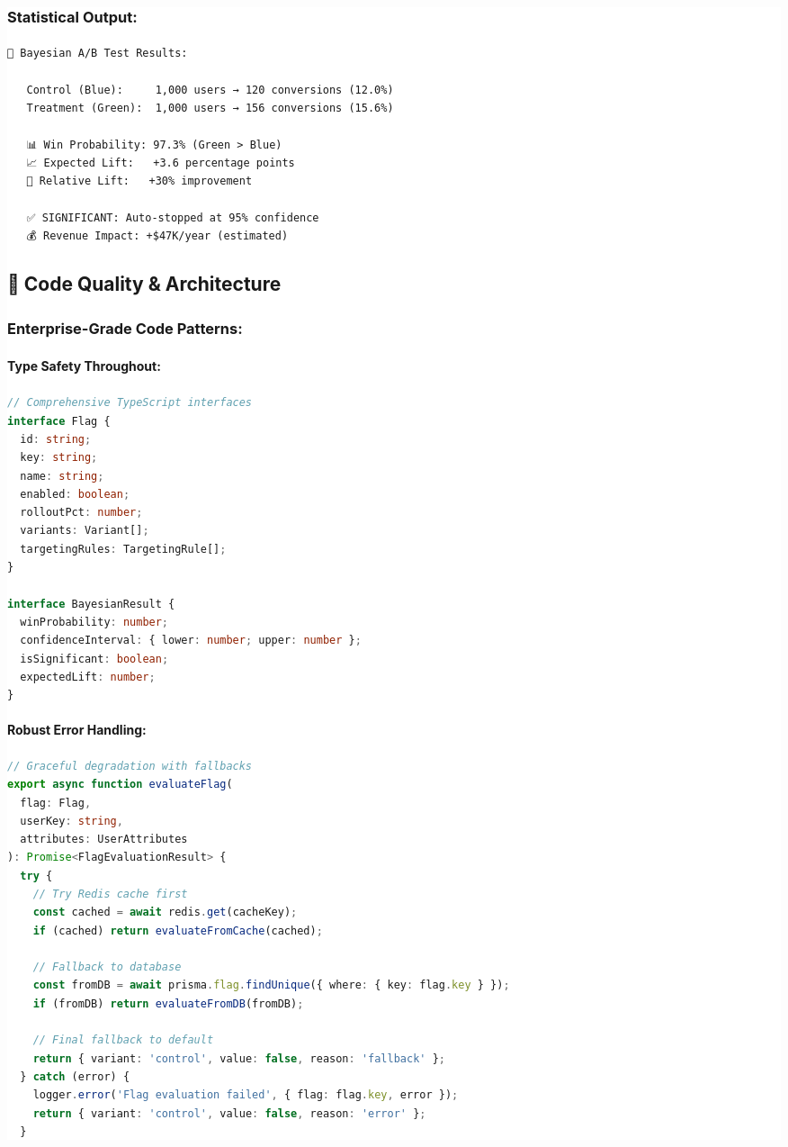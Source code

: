 ### **Statistical Output:**
```
🧪 Bayesian A/B Test Results:
   
   Control (Blue):     1,000 users → 120 conversions (12.0%)
   Treatment (Green):  1,000 users → 156 conversions (15.6%)
   
   📊 Win Probability: 97.3% (Green > Blue)
   📈 Expected Lift:   +3.6 percentage points  
   🎯 Relative Lift:   +30% improvement
   
   ✅ SIGNIFICANT: Auto-stopped at 95% confidence
   💰 Revenue Impact: +$47K/year (estimated)
```

## 🔧 **Code Quality & Architecture**

### **Enterprise-Grade Code Patterns:**

#### **Type Safety Throughout:**
```typescript
// Comprehensive TypeScript interfaces
interface Flag {
  id: string;
  key: string;
  name: string;
  enabled: boolean;
  rolloutPct: number;
  variants: Variant[];
  targetingRules: TargetingRule[];
}

interface BayesianResult {
  winProbability: number;
  confidenceInterval: { lower: number; upper: number };
  isSignificant: boolean;
  expectedLift: number;
}
```

#### **Robust Error Handling:**
```typescript
// Graceful degradation with fallbacks
export async function evaluateFlag(
  flag: Flag, 
  userKey: string, 
  attributes: UserAttributes
): Promise<FlagEvaluationResult> {
  try {
    // Try Redis cache first
    const cached = await redis.get(cacheKey);
    if (cached) return evaluateFromCache(cached);
    
    // Fallback to database
    const fromDB = await prisma.flag.findUnique({ where: { key: flag.key } });
    if (fromDB) return evaluateFromDB(fromDB);
    
    // Final fallback to default
    return { variant: 'control', value: false, reason: 'fallback' };
  } catch (error) {
    logger.error('Flag evaluation failed', { flag: flag.key, error });
    return { variant: 'control', value: false, reason: 'error' };
  }
```